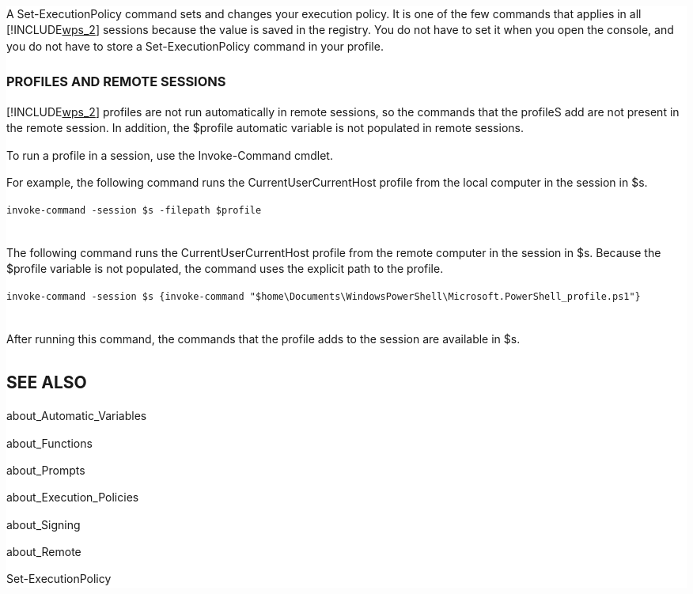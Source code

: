 A Set\-ExecutionPolicy command sets and changes your execution policy. It is one of the few commands that applies in all [!INCLUDE[wps_2]()] sessions because the value is saved in the registry. You do not have to set it when you open the console, and you do not have to store a Set\-ExecutionPolicy command in your profile.  
  
### PROFILES AND REMOTE SESSIONS  
 [!INCLUDE[wps_2]()] profiles are not run automatically in remote sessions, so the commands that the profileS add are not present in the remote session. In addition, the $profile automatic variable is not populated in remote sessions.  
  
 To run a profile in a session, use the Invoke\-Command cmdlet.  
  
 For example, the following command runs the CurrentUserCurrentHost profile from  the local computer in the session in $s.  
  
```  
invoke-command -session $s -filepath $profile  
  
```  
  
 The following command runs the CurrentUserCurrentHost profile from the remote computer in the session in $s. Because the $profile variable is not populated, the command uses the explicit path to the profile.  
  
```  
invoke-command -session $s {invoke-command "$home\Documents\WindowsPowerShell\Microsoft.PowerShell_profile.ps1"}  
  
```  
  
 After running this command, the commands that the profile adds to the session are available in $s.  
  
## SEE ALSO  
 about\_Automatic\_Variables  
  
 about\_Functions  
  
 about\_Prompts  
  
 about\_Execution\_Policies  
  
 about\_Signing  
  
 about\_Remote  
  
 Set\-ExecutionPolicy